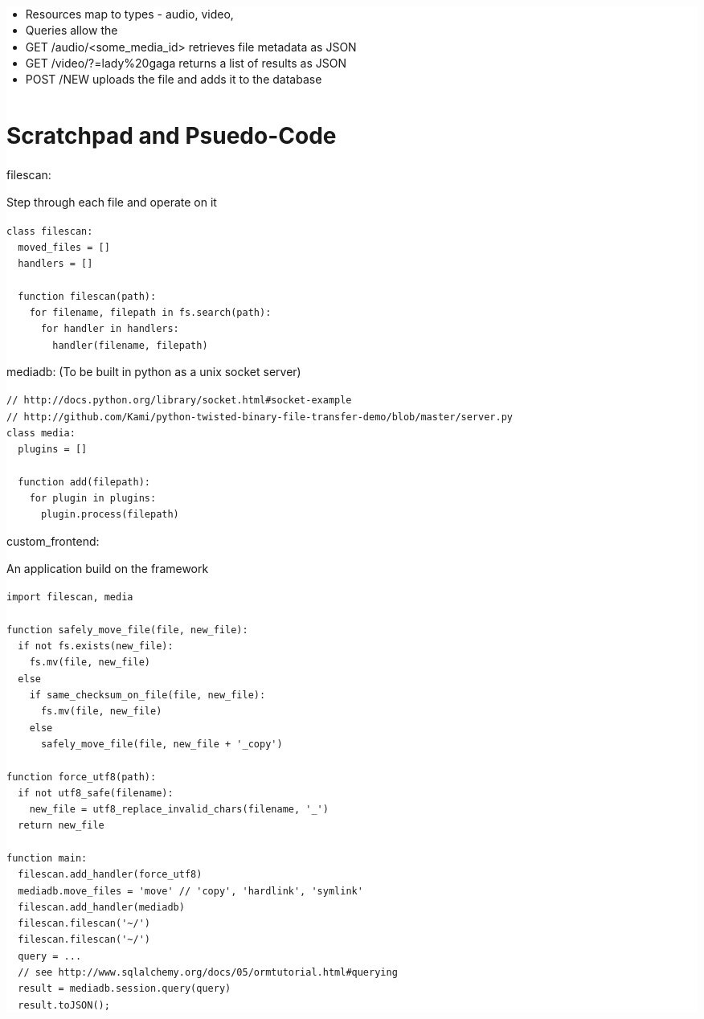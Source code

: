   * Resources map to types - audio, video, 
  * Queries allow the 
  * GET /audio/<some_media_id> retrieves file metadata as JSON
  * GET /video/?=lady%20gaga returns a list of results as JSON
  * POST /NEW uploads the file and adds it to the database

Scratchpad and Psuedo-Code
====

filescan:

Step through each file and operate on it

    class filescan:
      moved_files = []
      handlers = []

      function filescan(path):
        for filename, filepath in fs.search(path):
          for handler in handlers:
            handler(filename, filepath)

mediadb: (To be built in python as a unix socket server)

    // http://docs.python.org/library/socket.html#socket-example
    // http://github.com/Kami/python-twisted-binary-file-transfer-demo/blob/master/server.py
    class media:
      plugins = []

      function add(filepath):
        for plugin in plugins:
          plugin.process(filepath)

custom_frontend:

An application build on the framework

    import filescan, media

    function safely_move_file(file, new_file):
      if not fs.exists(new_file):
        fs.mv(file, new_file)
      else
        if same_checksum_on_file(file, new_file):
          fs.mv(file, new_file)
        else  
          safely_move_file(file, new_file + '_copy')

    function force_utf8(path):
      if not utf8_safe(filename):
        new_file = utf8_replace_invalid_chars(filename, '_')
      return new_file

    function main:
      filescan.add_handler(force_utf8)    
      mediadb.move_files = 'move' // 'copy', 'hardlink', 'symlink'
      filescan.add_handler(mediadb)
      filescan.filescan('~/')
      filescan.filescan('~/')
      query = ... 
      // see http://www.sqlalchemy.org/docs/05/ormtutorial.html#querying
      result = mediadb.session.query(query)
      result.toJSON();
      